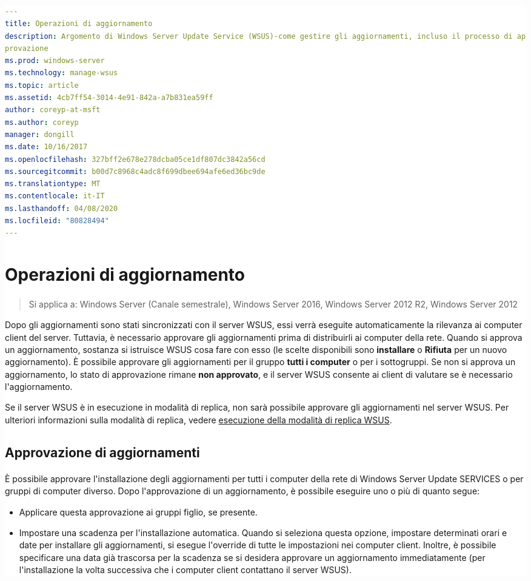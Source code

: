 ```yaml
---
title: Operazioni di aggiornamento
description: Argomento di Windows Server Update Service (WSUS)-come gestire gli aggiornamenti, incluso il processo di approvazione
ms.prod: windows-server
ms.technology: manage-wsus
ms.topic: article
ms.assetid: 4cb7ff54-3014-4e91-842a-a7b831ea59ff
author: coreyp-at-msft
ms.author: coreyp
manager: dongill
ms.date: 10/16/2017
ms.openlocfilehash: 327bff2e678e278dcba05ce1df807dc3842a56cd
ms.sourcegitcommit: b00d7c8968c4adc8f699dbee694afe6ed36bc9de
ms.translationtype: MT
ms.contentlocale: it-IT
ms.lasthandoff: 04/08/2020
ms.locfileid: "80828494"
---
```

# <a name="updates-operations"></a>Operazioni di aggiornamento

>Si applica a: Windows Server (Canale semestrale), Windows Server 2016, Windows Server 2012 R2, Windows Server 2012

Dopo gli aggiornamenti sono stati sincronizzati con il server WSUS, essi verrà eseguite automaticamente la rilevanza ai computer client del server. Tuttavia, è necessario approvare gli aggiornamenti prima di distribuirli ai computer della rete. Quando si approva un aggiornamento, sostanza si istruisce WSUS cosa fare con esso (le scelte disponibili sono **installare** o **Rifiuta** per un nuovo aggiornamento). È possibile approvare gli aggiornamenti per il gruppo **tutti i computer** o per i sottogruppi. Se non si approva un aggiornamento, lo stato di approvazione rimane **non approvato**, e il server WSUS consente ai client di valutare se è necessario l'aggiornamento.

Se il server WSUS è in esecuzione in modalità di replica, non sarà possibile approvare gli aggiornamenti nel server WSUS. Per ulteriori informazioni sulla modalità di replica, vedere [esecuzione della modalità di replica WSUS](running-wsus-replica-mode.md).

## <a name="approving-updates"></a>Approvazione di aggiornamenti
È possibile approvare l'installazione degli aggiornamenti per tutti i computer della rete di Windows Server Update SERVICES o per gruppi di computer diverso. Dopo l'approvazione di un aggiornamento, è possibile eseguire uno o più di quanto segue:

-   Applicare questa approvazione ai gruppi figlio, se presente.

-   Impostare una scadenza per l'installazione automatica. Quando si seleziona questa opzione, impostare determinati orari e date per installare gli aggiornamenti, si esegue l'override di tutte le impostazioni nei computer client. Inoltre, è possibile specificare una data già trascorsa per la scadenza se si desidera approvare un aggiornamento immediatamente (per l'installazione la volta successiva che i computer client contattano il server WSUS).
